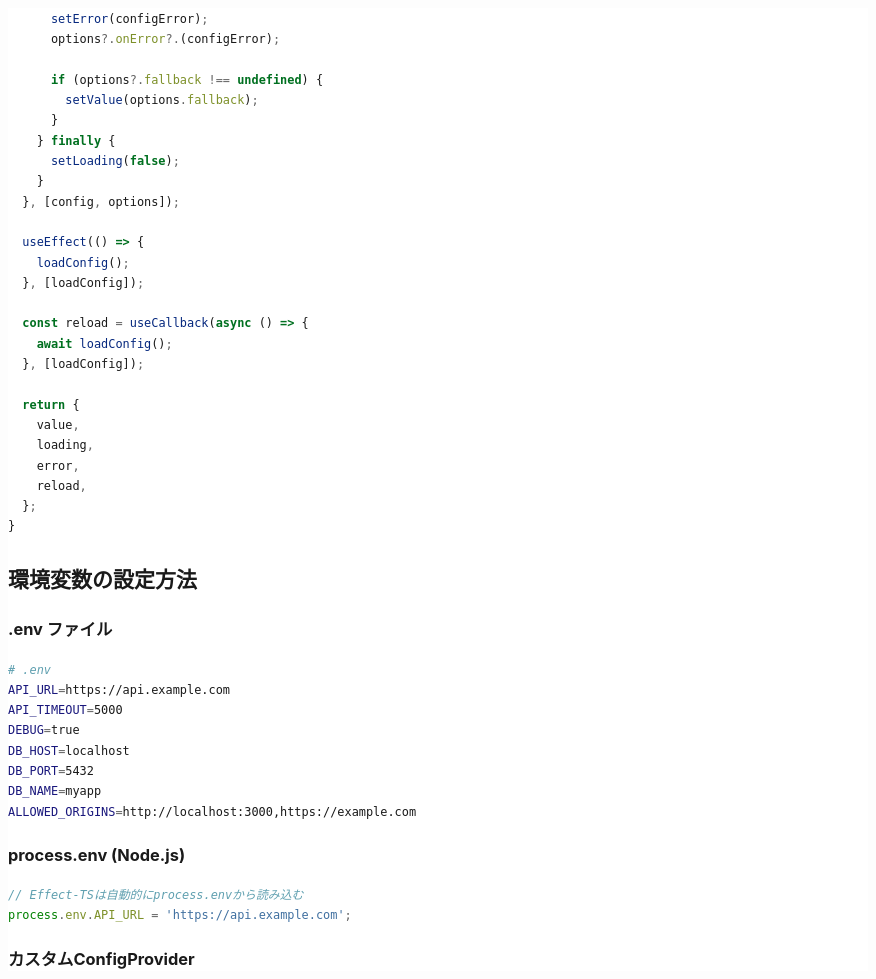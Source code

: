 ```typescript
      setError(configError);
      options?.onError?.(configError);

      if (options?.fallback !== undefined) {
        setValue(options.fallback);
      }
    } finally {
      setLoading(false);
    }
  }, [config, options]);

  useEffect(() => {
    loadConfig();
  }, [loadConfig]);

  const reload = useCallback(async () => {
    await loadConfig();
  }, [loadConfig]);

  return {
    value,
    loading,
    error,
    reload,
  };
}
```

## 環境変数の設定方法

### .env ファイル

```bash
# .env
API_URL=https://api.example.com
API_TIMEOUT=5000
DEBUG=true
DB_HOST=localhost
DB_PORT=5432
DB_NAME=myapp
ALLOWED_ORIGINS=http://localhost:3000,https://example.com
```

### process.env (Node.js)

```typescript
// Effect-TSは自動的にprocess.envから読み込む
process.env.API_URL = 'https://api.example.com';
```

### カスタムConfigProvider
